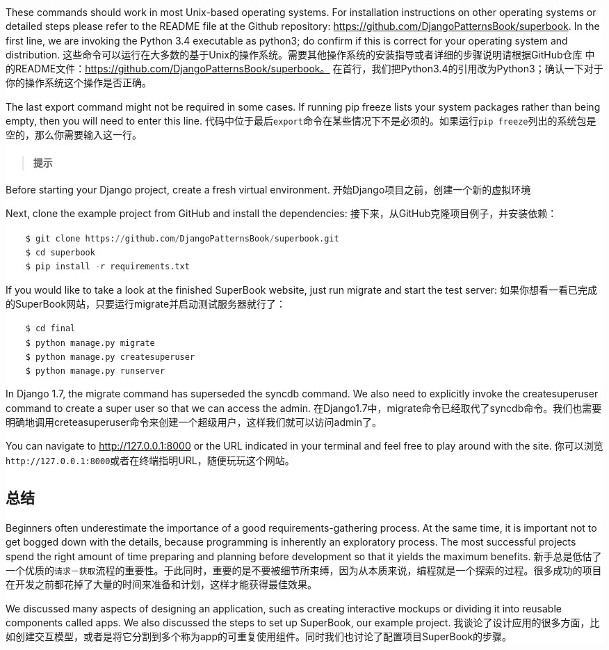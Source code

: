 These commands should work in most Unix-based operating systems. For installation instructions on other operating systems or detailed steps please refer to the README file at the Github repository: https://github.com/DjangoPatternsBook/superbook. In the first line, we are invoking the Python 3.4 executable as python3; do confirm if this is correct for your operating system and distribution.
这些命令可以运行在大多数的基于Unix的操作系统。需要其他操作系统的安装指导或者详细的步骤说明请根据GitHub仓库
中的README文件：https://github.com/DjangoPatternsBook/superbook。
在首行，我们把Python3.4的引用改为Python3；确认一下对于你的操作系统这个操作是否正确。

The last export command might not be required in some cases. If running pip freeze lists your system packages rather than being empty, then you will need to enter this line.
代码中位于最后`export`命令在某些情况下不是必须的。如果运行`pip freeze`列出的系统包是空的，那么你需要输入这一行。

>#### 提示
Before starting your Django project, create a fresh virtual environment.
开始Django项目之前，创建一个新的虚拟环境

Next, clone the example project from GitHub and install the dependencies:
接下来，从GitHub克隆项目例子，并安装依赖：

```python
    $ git clone https://github.com/DjangoPatternsBook/superbook.git
    $ cd superbook
    $ pip install -r requirements.txt
```

If you would like to take a look at the finished SuperBook website, just run migrate and start the test server:
如果你想看一看已完成的SuperBook网站，只要运行migrate并启动测试服务器就行了：

```python
    $ cd final
    $ python manage.py migrate
    $ python manage.py createsuperuser
    $ python manage.py runserver
```

In Django 1.7, the migrate command has superseded the syncdb command. We also need to explicitly invoke the createsuperuser command to create a super user so that we can access the admin.
在Django1.7中，migrate命令已经取代了syncdb命令。我们也需要明确地调用creteasuperuser命令来创建一个超级用户，这样我们就可以访问admin了。

You can navigate to http://127.0.0.1:8000 or the URL indicated in your terminal and feel free to play around with the site.
你可以浏览`http://127.0.0.1:8000`或者在终端指明URL，随便玩玩这个网站。

## 总结  
Beginners often underestimate the importance of a good requirements-gathering process. At the same time, it is important not to get bogged down with the details, because programming is inherently an exploratory process. The most successful projects spend the right amount of time preparing and planning before development so that it yields the maximum benefits.
新手总是低估了一个优质的`请求－获取`流程的重要性。于此同时，重要的是不要被细节所束缚，因为从本质来说，编程就是一个探索的过程。很多成功的项目在开发之前都花掉了大量的时间来准备和计划，这样才能获得最佳效果。

We discussed many aspects of designing an application, such as creating interactive mockups or dividing it into reusable components called apps. We also discussed the steps to set up SuperBook, our example project.
我谈论了设计应用的很多方面，比如创建交互模型，或者是将它分割到多个称为app的可重复使用组件。同时我们也讨论了配置项目SuperBook的步骤。
